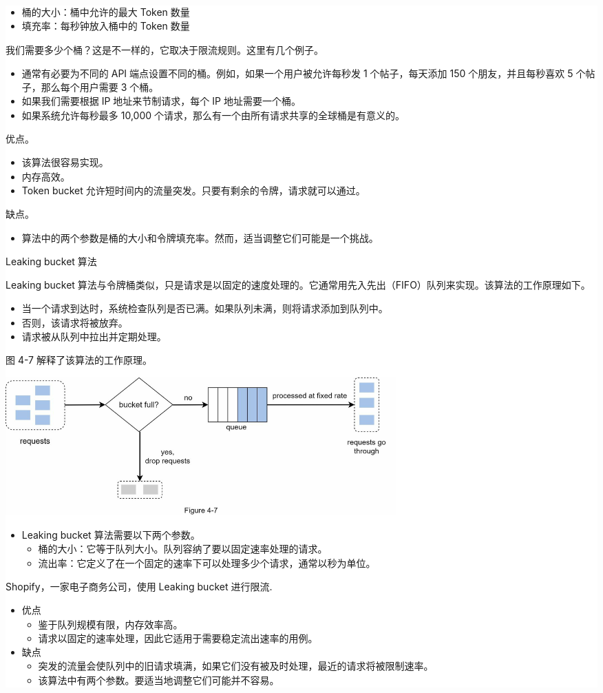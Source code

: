 - 桶的大小：桶中允许的最大 Token 数量
- 填充率：每秒钟放入桶中的 Token 数量

我们需要多少个桶？这是不一样的，它取决于限流规则。这里有几个例子。

- 通常有必要为不同的 API 端点设置不同的桶。例如，如果一个用户被允许每秒发 1 个帖子，每天添加 150 个朋友，并且每秒喜欢 5 个帖子，那么每个用户需要 3 个桶。
- 如果我们需要根据 IP 地址来节制请求，每个 IP 地址需要一个桶。
- 如果系统允许每秒最多 10,000 个请求，那么有一个由所有请求共享的全球桶是有意义的。

优点。

- 该算法很容易实现。
- 内存高效。
- Token bucket 允许短时间内的流量突发。只要有剩余的令牌，请求就可以通过。

缺点。

- 算法中的两个参数是桶的大小和令牌填充率。然而，适当调整它们可能是一个挑战。

Leaking bucket 算法

Leaking bucket 算法与令牌桶类似，只是请求是以固定的速度处理的。它通常用先入先出（FIFO）队列来实现。该算法的工作原理如下。

- 当一个请求到达时，系统检查队列是否已满。如果队列未满，则将请求添加到队列中。
- 否则，该请求将被放弃。
- 请求被从队列中拉出并定期处理。

图 4-7 解释了该算法的工作原理。

<img src="../../system_design_interview/index-58_1.jpg" width="66%"/>

- Leaking bucket 算法需要以下两个参数。
  - 桶的大小：它等于队列大小。队列容纳了要以固定速率处理的请求。
  - 流出率：它定义了在一个固定的速率下可以处理多少个请求，通常以秒为单位。

Shopify，一家电子商务公司，使用 Leaking bucket 进行限流.

- 优点
  - 鉴于队列规模有限，内存效率高。
  - 请求以固定的速率处理，因此它适用于需要稳定流出速率的用例。
- 缺点
  - 突发的流量会使队列中的旧请求填满，如果它们没有被及时处理，最近的请求将被限制速率。
  - 该算法中有两个参数。要适当地调整它们可能并不容易。
